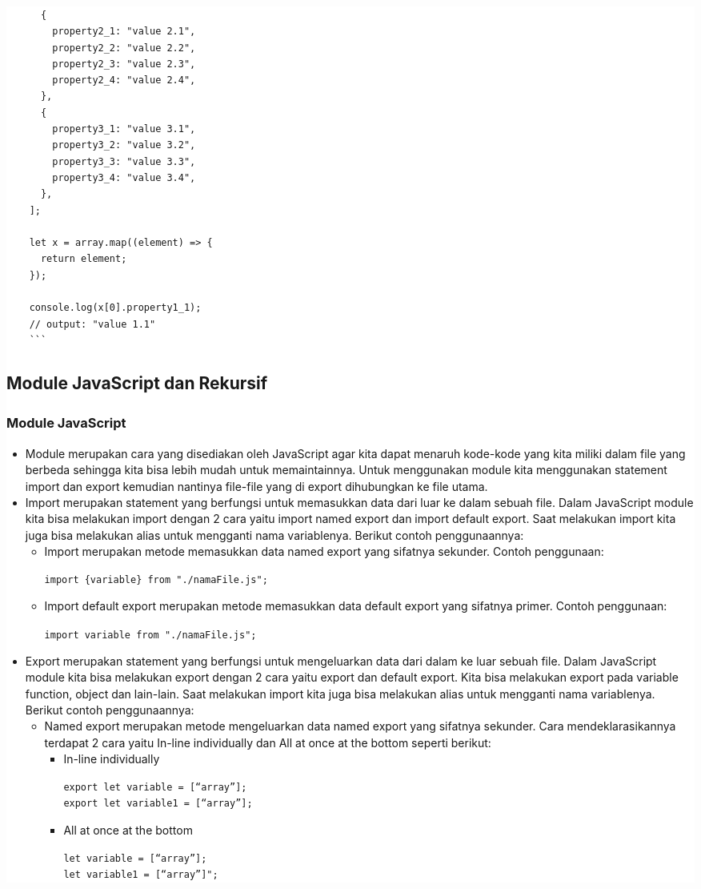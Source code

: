           {
            property2_1: "value 2.1",
            property2_2: "value 2.2",
            property2_3: "value 2.3",
            property2_4: "value 2.4",
          },
          {
            property3_1: "value 3.1",
            property3_2: "value 3.2",
            property3_3: "value 3.3",
            property3_4: "value 3.4",
          },
        ];
        
        let x = array.map((element) => {
          return element;
        });
        
        console.log(x[0].property1_1);
        // output: "value 1.1"
        ```

## Module JavaScript dan Rekursif
### Module JavaScript
- Module merupakan cara yang disediakan oleh JavaScript agar kita dapat menaruh kode-kode yang kita miliki dalam file yang berbeda sehingga kita bisa lebih mudah untuk memaintainnya. Untuk menggunakan module kita menggunakan statement import dan export kemudian nantinya file-file yang di export dihubungkan ke file utama. 
- Import merupakan statement yang berfungsi untuk memasukkan data dari luar ke dalam sebuah file. Dalam JavaScript module kita bisa melakukan import dengan 2 cara yaitu import named export dan import default export. Saat melakukan import kita juga bisa melakukan alias untuk mengganti nama variablenya. Berikut contoh penggunaannya: 
    - Import merupakan metode memasukkan data named export yang sifatnya sekunder. Contoh penggunaan: 
        ```
        import {variable} from "./namaFile.js";
        ```
    - Import default export merupakan metode memasukkan data default export yang sifatnya primer. Contoh penggunaan:
        ```
        import variable from "./namaFile.js";
        ```
- Export merupakan statement yang berfungsi untuk mengeluarkan data dari dalam ke luar sebuah file. Dalam JavaScript module kita bisa melakukan export dengan 2 cara yaitu export dan default export.  Kita bisa melakukan export pada variable function, object dan lain-lain. Saat melakukan import kita juga bisa melakukan alias untuk mengganti nama variablenya. Berikut contoh penggunaannya: 
    - Named export merupakan metode mengeluarkan data named export yang sifatnya sekunder. Cara mendeklarasikannya terdapat 2 cara yaitu In-line individually dan All at once at the bottom seperti berikut:  
        - In-line individually
            ```
            export let variable = [“array”];
            export let variable1 = [“array”];
            ```
        - All at once at the bottom
            ```
            let variable = [“array”];
            let variable1 = [“array”]";
